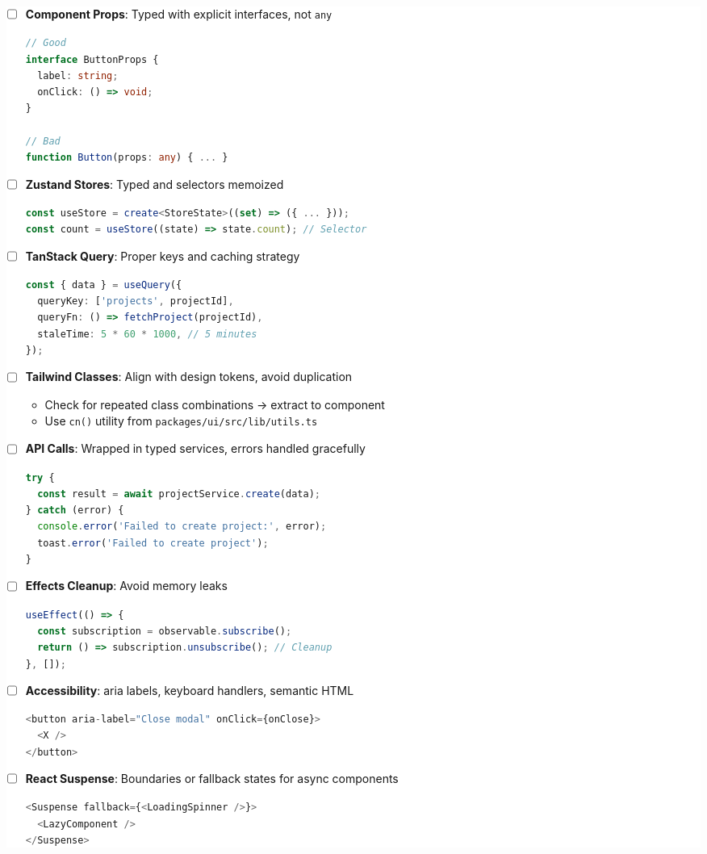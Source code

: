 - [ ] **Component Props**: Typed with explicit interfaces, not `any`
  ```typescript
  // Good
  interface ButtonProps {
    label: string;
    onClick: () => void;
  }
  
  // Bad
  function Button(props: any) { ... }
  ```

- [ ] **Zustand Stores**: Typed and selectors memoized
  ```typescript
  const useStore = create<StoreState>((set) => ({ ... }));
  const count = useStore((state) => state.count); // Selector
  ```

- [ ] **TanStack Query**: Proper keys and caching strategy
  ```typescript
  const { data } = useQuery({
    queryKey: ['projects', projectId],
    queryFn: () => fetchProject(projectId),
    staleTime: 5 * 60 * 1000, // 5 minutes
  });
  ```

- [ ] **Tailwind Classes**: Align with design tokens, avoid duplication
  - Check for repeated class combinations → extract to component
  - Use `cn()` utility from `packages/ui/src/lib/utils.ts`

- [ ] **API Calls**: Wrapped in typed services, errors handled gracefully
  ```typescript
  try {
    const result = await projectService.create(data);
  } catch (error) {
    console.error('Failed to create project:', error);
    toast.error('Failed to create project');
  }
  ```

- [ ] **Effects Cleanup**: Avoid memory leaks
  ```typescript
  useEffect(() => {
    const subscription = observable.subscribe();
    return () => subscription.unsubscribe(); // Cleanup
  }, []);
  ```

- [ ] **Accessibility**: aria labels, keyboard handlers, semantic HTML
  ```typescript
  <button aria-label="Close modal" onClick={onClose}>
    <X />
  </button>
  ```

- [ ] **React Suspense**: Boundaries or fallback states for async components
  ```typescript
  <Suspense fallback={<LoadingSpinner />}>
    <LazyComponent />
  </Suspense>
  ```

